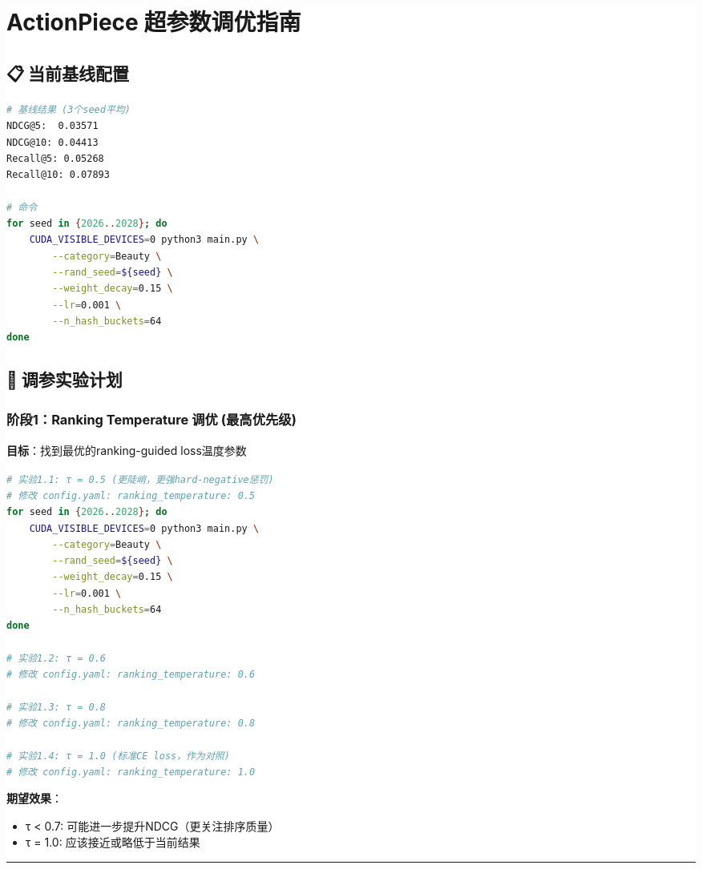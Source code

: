 # ActionPiece 超参数调优指南

## 📋 当前基线配置

```bash
# 基线结果 (3个seed平均)
NDCG@5:  0.03571
NDCG@10: 0.04413
Recall@5: 0.05268
Recall@10: 0.07893

# 命令
for seed in {2026..2028}; do
    CUDA_VISIBLE_DEVICES=0 python3 main.py \
        --category=Beauty \
        --rand_seed=${seed} \
        --weight_decay=0.15 \
        --lr=0.001 \
        --n_hash_buckets=64
done
```

## 🎯 调参实验计划

### 阶段1：Ranking Temperature 调优 (最高优先级)
**目标**：找到最优的ranking-guided loss温度参数

```bash
# 实验1.1: τ = 0.5 (更陡峭，更强hard-negative惩罚)
# 修改 config.yaml: ranking_temperature: 0.5
for seed in {2026..2028}; do
    CUDA_VISIBLE_DEVICES=0 python3 main.py \
        --category=Beauty \
        --rand_seed=${seed} \
        --weight_decay=0.15 \
        --lr=0.001 \
        --n_hash_buckets=64
done

# 实验1.2: τ = 0.6
# 修改 config.yaml: ranking_temperature: 0.6

# 实验1.3: τ = 0.8
# 修改 config.yaml: ranking_temperature: 0.8

# 实验1.4: τ = 1.0 (标准CE loss，作为对照)
# 修改 config.yaml: ranking_temperature: 1.0
```

**期望效果**：
- τ < 0.7: 可能进一步提升NDCG（更关注排序质量）
- τ = 1.0: 应该接近或略低于当前结果

---